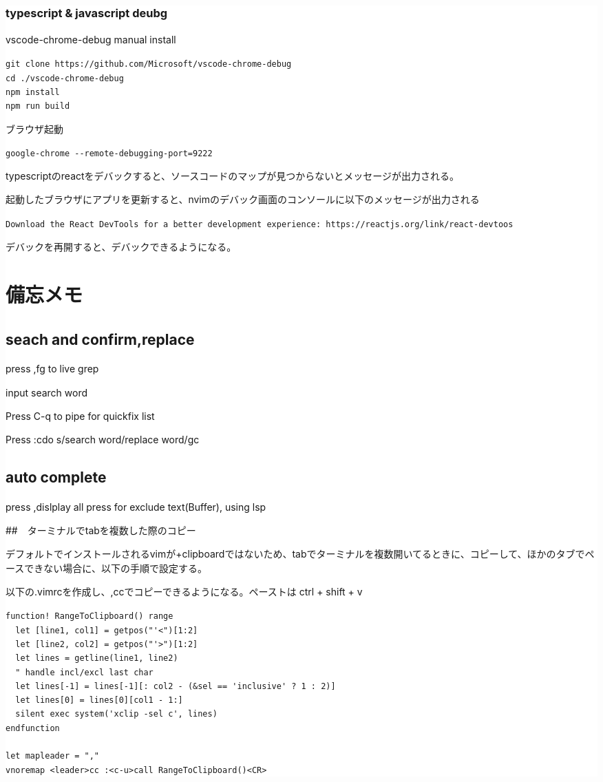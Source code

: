 
### typescript & javascript deubg

vscode-chrome-debug manual install

```
git clone https://github.com/Microsoft/vscode-chrome-debug
cd ./vscode-chrome-debug
npm install
npm run build
```

ブラウザ起動

```
google-chrome --remote-debugging-port=9222
```

typescriptのreactをデバックすると、ソースコードのマップが見つからないとメッセージが出力される。

起動したブラウザにアプリを更新すると、nvimのデバック画面のコンソールに以下のメッセージが出力される

```
Download the React DevTools for a better development experience: https://reactjs.org/link/react-devtoos
```

デバックを再開すると、デバックできるようになる。



# 備忘メモ

## seach and confirm,replace

press ,fg to live grep

input search word

Press C-q to pipe for quickfix list


Press :cdo s/search word/replace word/gc


## auto complete

press <C-space> ,dislplay all
press <C-l> for exclude text(Buffer), using lsp

##　ターミナルでtabを複数した際のコピー

デフォルトでインストールされるvimが+clipboardではないため、tabでターミナルを複数開いてるときに、コピーして、ほかのタブでペースできない場合に、以下の手順で設定する。


以下の.vimrcを作成し、,ccでコピーできるようになる。ペーストは ctrl + shift + v

```
function! RangeToClipboard() range
  let [line1, col1] = getpos("'<")[1:2]
  let [line2, col2] = getpos("'>")[1:2]
  let lines = getline(line1, line2)
  " handle incl/excl last char
  let lines[-1] = lines[-1][: col2 - (&sel == 'inclusive' ? 1 : 2)]
  let lines[0] = lines[0][col1 - 1:]
  silent exec system('xclip -sel c', lines)
endfunction

let mapleader = ","
vnoremap <leader>cc :<c-u>call RangeToClipboard()<CR>
```
